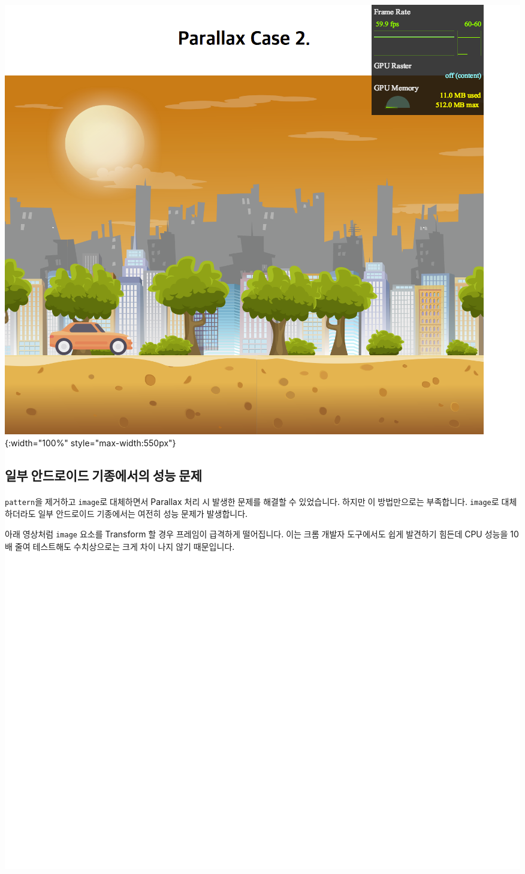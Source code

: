 ![](/files/2017-07-26-create-a-game-using-svg/jumping-car.04.png){:width="100%" style="max-width:550px"}

## 일부 안드로이드 기종에서의 성능 문제

`pattern`을 제거하고 `image`로 대체하면서 Parallax 처리 시 발생한 문제를 해결할 수 있었습니다. 하지만 이 방법만으로는 부족합니다. `image`로 대체하더라도 일부 안드로이드 기종에서는 여전히 성능 문제가 발생합니다.

아래 영상처럼 `image` 요소를 Transform 할 경우 프레임이 급격하게 떨어집니다. 이는 크롬 개발자 도구에서도 쉽게 발견하기 힘든데 CPU 성능을 10배 줄여 테스트해도 수치상으로는 크게 차이 나지 않기 때문입니다.

<style>.video-container { position: relative; padding-bottom: 56.25%; padding-top: 30px; height: 0; overflow: hidden; } .video-container iframe, .video-container object, .video-container embed { position: absolute; top: 0; left: 0; width: 100%; height: 100%; }</style>

<div class="video-container"><iframe width="560" height="315" src="https://www.youtube.com/embed/F_-zXf1jb8I?rel=0" frameborder="0" allowfullscreen></iframe></div>
